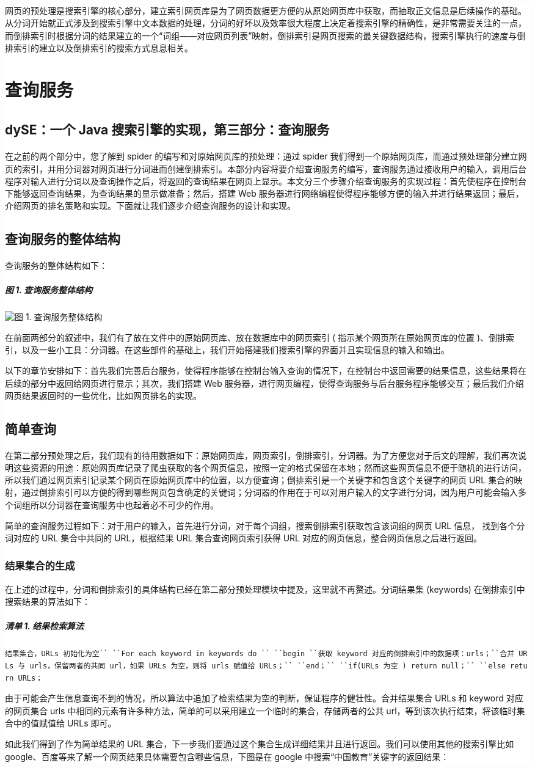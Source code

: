 网页的预处理是搜索引擎的核心部分，建立索引网页库是为了网页数据更方便的从原始网页库中获取，而抽取正文信息是后续操作的基础。从分词开始就正式涉及到搜索引擎中文本数据的处理，分词的好坏以及效率很大程度上决定着搜索引擎的精确性，是非常需要关注的一点，而倒排索引时根据分词的结果建立的一个“词组——对应网页列表”映射，倒排索引是网页搜索的最关键数据结构，搜索引擎执行的速度与倒排索引的建立以及倒排索引的搜索方式息息相关。



# 查询服务

## dySE：一个 Java 搜索引擎的实现，第三部分：查询服务

在之前的两个部分中，您了解到 spider 的编写和对原始网页库的预处理：通过 spider 我们得到一个原始网页库，而通过预处理部分建立网页的索引，并用分词器对网页进行分词进而创建倒排索引。本部分内容将要介绍查询服务的编写，查询服务通过接收用户的输入，调用后台程序对输入进行分词以及查询操作之后，将返回的查询结果在网页上显示。本文分三个步骤介绍查询服务的实现过程：首先使程序在控制台下能够返回查询结果，为查询结果的显示做准备；然后，搭建 Web 服务器进行网络编程使得程序能够方便的输入并进行结果返回；最后，介绍网页的排名策略和实现。下面就让我们逐步介绍查询服务的设计和实现。

## 查询服务的整体结构

查询服务的整体结构如下：

##### 图 1. 查询服务整体结构

![图 1. 查询服务整体结构](https://kingcall.oss-cn-hangzhou.aliyuncs.com/blog/img/2020/12/15/22:18:24-image003.jpg)

在前面两部分的叙述中，我们有了放在文件中的原始网页库、放在数据库中的网页索引 ( 指示某个网页所在原始网页库的位置 )、倒排索引，以及一些小工具：分词器。在这些部件的基础上，我们开始搭建我们搜索引擎的界面并且实现信息的输入和输出。

以下的章节安排如下：首先我们完善后台服务，使得程序能够在控制台输入查询的情况下，在控制台中返回需要的结果信息，这些结果将在后续的部分中返回给网页进行显示；其次，我们搭建 Web 服务器，进行网页编程，使得查询服务与后台服务程序能够交互；最后我们介绍网页结果返回时的一些优化，比如网页排名的实现。

## 简单查询

在第二部分预处理之后，我们现有的待用数据如下：原始网页库，网页索引，倒排索引，分词器。为了方便您对于后文的理解，我们再次说明这些资源的用途：原始网页库记录了爬虫获取的各个网页信息，按照一定的格式保留在本地；然而这些网页信息不便于随机的进行访问，所以我们通过网页索引记录某个网页在原始网页库中的位置，以方便查询；倒排索引是一个关键字和包含这个关键字的网页 URL 集合的映射，通过倒排索引可以方便的得到哪些网页包含确定的关键词；分词器的作用在于可以对用户输入的文字进行分词，因为用户可能会输入多个词组所以分词器在查询服务中也起着必不可少的作用。

简单的查询服务过程如下：对于用户的输入，首先进行分词，对于每个词组，搜索倒排索引获取包含该词组的网页 URL 信息， 找到各个分词对应的 URL 集合中共同的 URL，根据结果 URL 集合查询网页索引获得 URL 对应的网页信息，整合网页信息之后进行返回。

### 结果集合的生成

在上述的过程中，分词和倒排索引的具体结构已经在第二部分预处理模块中提及，这里就不再赘述。分词结果集 (keywords) 在倒排索引中搜索结果的算法如下：

##### 清单 1. 结果检索算法

```
结果集合，URLs 初始化为空`` ``For each keyword in keywords do `` ``begin ``获取 keyword 对应的倒排索引中的数据项：urls；``合并 URLs 与 urls，保留两者的共同 url，如果 URLs 为空，则将 urls 赋值给 URLs；`` ``end；`` ``if(URLs 为空 ) return null；`` ``else return URLs；
```

由于可能会产生信息查询不到的情况，所以算法中追加了检索结果为空的判断，保证程序的健壮性。合并结果集合 URLs 和 keyword 对应的网页集合 urls 中相同的元素有许多种方法，简单的可以采用建立一个临时的集合，存储两者的公共 url，等到该次执行结束，将该临时集合中的值赋值给 URLs 即可。

如此我们得到了作为简单结果的 URL 集合，下一步我们要通过这个集合生成详细结果并且进行返回。我们可以使用其他的搜索引擎比如 google、百度等来了解一个网页结果具体需要包含哪些信息，下图是在 google 中搜索“中国教育”关键字的返回结果：
